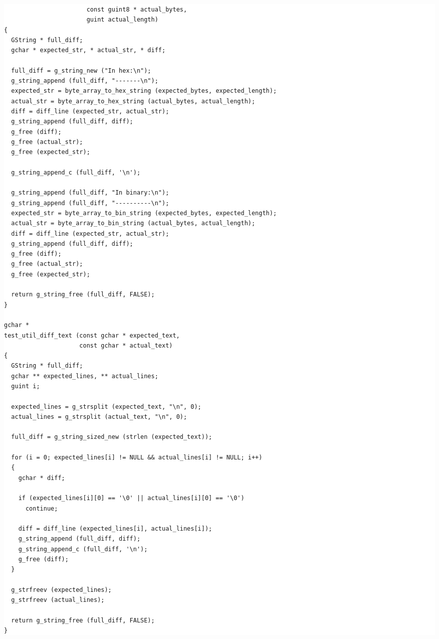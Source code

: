 ```
                       const guint8 * actual_bytes,
                       guint actual_length)
{
  GString * full_diff;
  gchar * expected_str, * actual_str, * diff;

  full_diff = g_string_new ("In hex:\n");
  g_string_append (full_diff, "-------\n");
  expected_str = byte_array_to_hex_string (expected_bytes, expected_length);
  actual_str = byte_array_to_hex_string (actual_bytes, actual_length);
  diff = diff_line (expected_str, actual_str);
  g_string_append (full_diff, diff);
  g_free (diff);
  g_free (actual_str);
  g_free (expected_str);

  g_string_append_c (full_diff, '\n');

  g_string_append (full_diff, "In binary:\n");
  g_string_append (full_diff, "----------\n");
  expected_str = byte_array_to_bin_string (expected_bytes, expected_length);
  actual_str = byte_array_to_bin_string (actual_bytes, actual_length);
  diff = diff_line (expected_str, actual_str);
  g_string_append (full_diff, diff);
  g_free (diff);
  g_free (actual_str);
  g_free (expected_str);

  return g_string_free (full_diff, FALSE);
}

gchar *
test_util_diff_text (const gchar * expected_text,
                     const gchar * actual_text)
{
  GString * full_diff;
  gchar ** expected_lines, ** actual_lines;
  guint i;

  expected_lines = g_strsplit (expected_text, "\n", 0);
  actual_lines = g_strsplit (actual_text, "\n", 0);

  full_diff = g_string_sized_new (strlen (expected_text));

  for (i = 0; expected_lines[i] != NULL && actual_lines[i] != NULL; i++)
  {
    gchar * diff;

    if (expected_lines[i][0] == '\0' || actual_lines[i][0] == '\0')
      continue;

    diff = diff_line (expected_lines[i], actual_lines[i]);
    g_string_append (full_diff, diff);
    g_string_append_c (full_diff, '\n');
    g_free (diff);
  }

  g_strfreev (expected_lines);
  g_strfreev (actual_lines);

  return g_string_free (full_diff, FALSE);
}

```